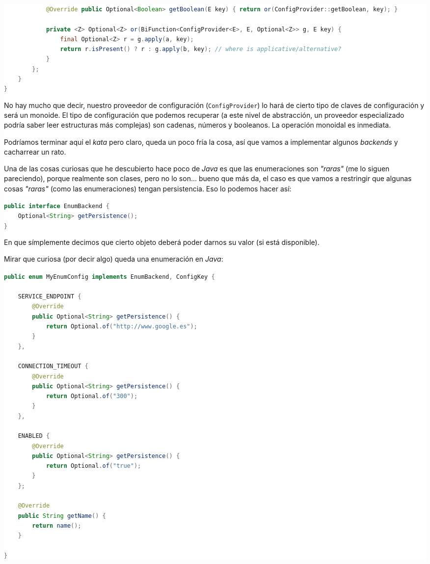 ```Java
            @Override public Optional<Boolean> getBoolean(E key) { return or(ConfigProvider::getBoolean, key); }

            private <Z> Optional<Z> or(BiFunction<ConfigProvider<E>, E, Optional<Z>> g, E key) {
                final Optional<Z> r = g.apply(a, key);
                return r.isPresent() ? r : g.apply(b, key); // where is applicative/alternative?
            }
        };
    }
}
```

No hay mucho que decir, nuestro proveedor de configuración (`ConfigProvider`) lo hará de cierto tipo de claves de configuración y será un monoide. El tipo de configuración que podemos recuperar (a este nivel de abstracción, un proveedor especializado podría saber leer estructuras más complejas) son cadenas, números y booleanos. La operación monoidal es inmediata.

Podríamos terminar aquí el _kata_ pero claro, queda un poco fría la cosa, así que vamos a implementar algunos _backends_ y cacharrear un rato.

Una de las cosas curiosas que he descubierto hace poco de _Java_ es que las enumeraciones son _"raras"_ (me lo siguen pareciendo), porque realmente son clases, pero no lo son... bueno que más da, el caso es que vamos a restringir que algunas cosas _"raras"_ (como las enumeraciones) tengan persistencia. Eso lo podemos hacer así:

```Java
public interface EnumBackend {
    Optional<String> getPersistence();
}
```

En que símplemente decimos que cierto objeto deberá poder darnos su valor (si está disponible).

Mirar que curiosa (por decir algo) queda una enumeración en _Java_:

```Java
public enum MyEnumConfig implements EnumBackend, ConfigKey {

    SERVICE_ENDPOINT {
        @Override
        public Optional<String> getPersistence() {
            return Optional.of("http://www.google.es");
        }
    },

    CONNECTION_TIMEOUT {
        @Override
        public Optional<String> getPersistence() {
            return Optional.of("300");
        }
    },

    ENABLED {
        @Override
        public Optional<String> getPersistence() {
            return Optional.of("true");
        }
    };

    @Override
    public String getName() {
        return name();
    }

}
```
